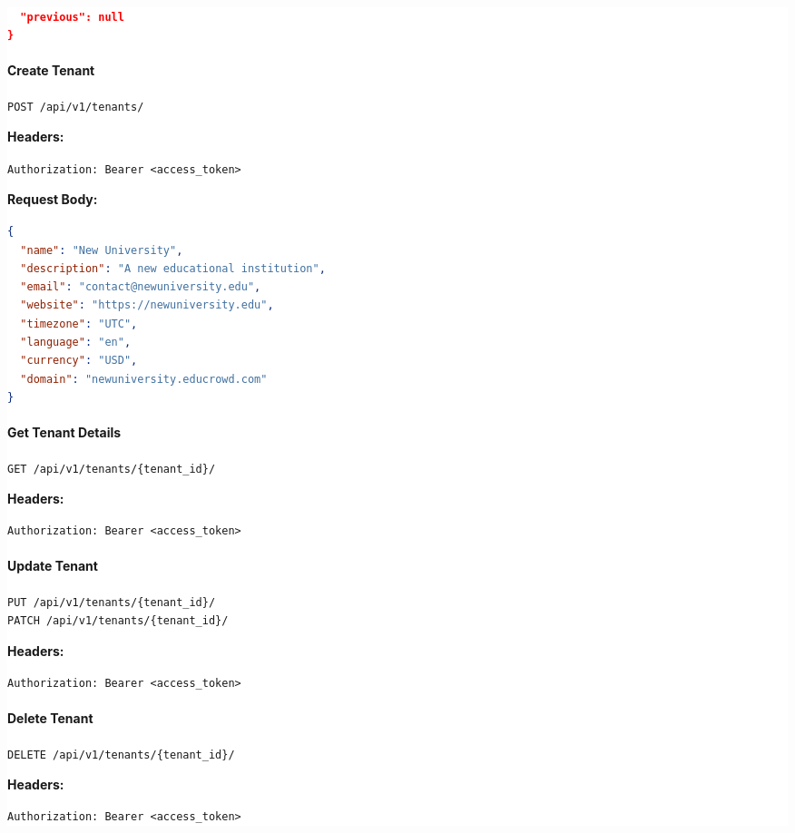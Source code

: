 ```json
  "previous": null
}
```

#### Create Tenant
```http
POST /api/v1/tenants/
```

**Headers:**
```
Authorization: Bearer <access_token>
```

**Request Body:**
```json
{
  "name": "New University",
  "description": "A new educational institution",
  "email": "contact@newuniversity.edu",
  "website": "https://newuniversity.edu",
  "timezone": "UTC",
  "language": "en",
  "currency": "USD",
  "domain": "newuniversity.educrowd.com"
}
```

#### Get Tenant Details
```http
GET /api/v1/tenants/{tenant_id}/
```

**Headers:**
```
Authorization: Bearer <access_token>
```

#### Update Tenant
```http
PUT /api/v1/tenants/{tenant_id}/
PATCH /api/v1/tenants/{tenant_id}/
```

**Headers:**
```
Authorization: Bearer <access_token>
```

#### Delete Tenant
```http
DELETE /api/v1/tenants/{tenant_id}/
```

**Headers:**
```
Authorization: Bearer <access_token>
```
